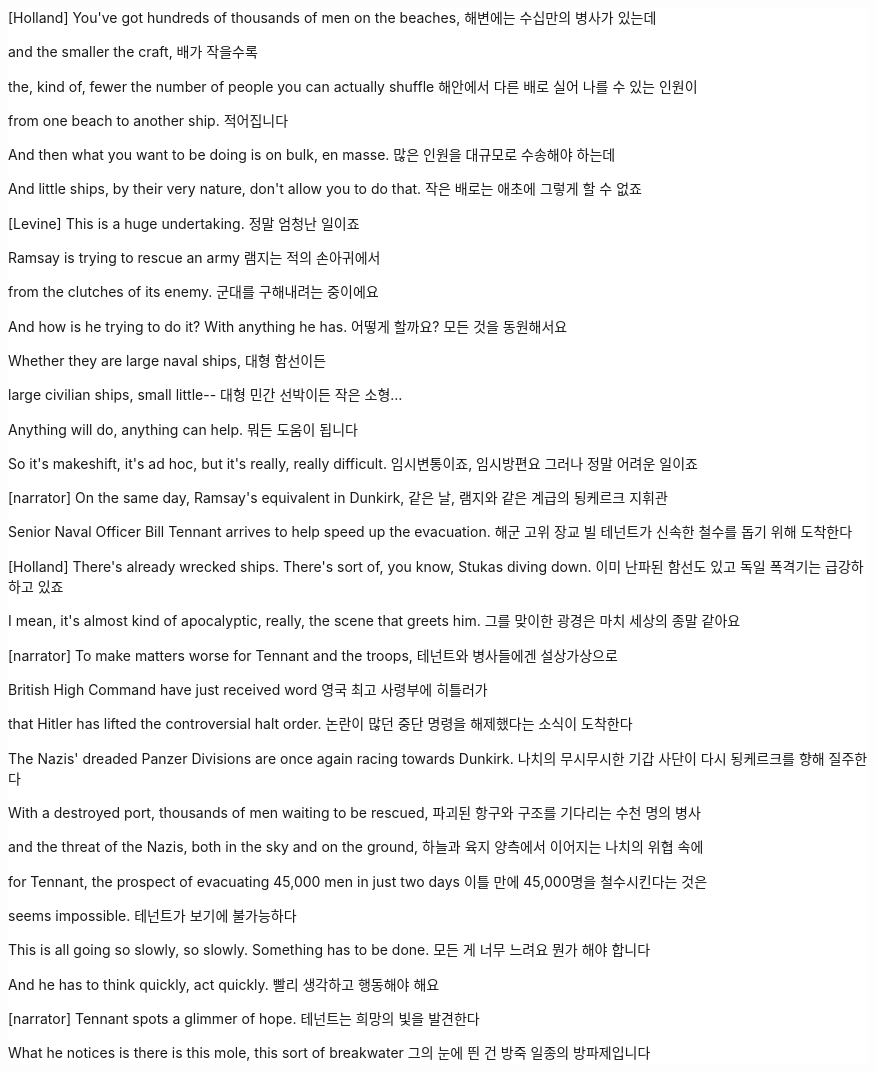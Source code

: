 [Holland] You've got hundreds of thousands of men on the beaches,	‎해변에는 수십만의 병사가 있는데

and the smaller the craft,	‎배가 작을수록

the, kind of, fewer the number of people you can actually shuffle	‎해안에서 다른 배로 ‎실어 나를 수 있는 인원이

from one beach to another ship.	‎적어집니다

And then what you want to be doing is on bulk, en masse.	‎많은 인원을 대규모로 ‎수송해야 하는데

And little ships, by their very nature, don't allow you to do that.	‎작은 배로는 애초에 ‎그렇게 할 수 없죠

[Levine] This is a huge undertaking.	‎정말 엄청난 일이죠

Ramsay is trying to rescue an army	‎램지는 적의 손아귀에서

from the clutches of its enemy.	‎군대를 구해내려는 중이에요

And how is he trying to do it? With anything he has.	‎어떻게 할까요? ‎모든 것을 동원해서요

Whether they are large naval ships,	‎대형 함선이든

large civilian ships, small little--	‎대형 민간 선박이든 ‎작은 소형…

Anything will do, anything can help.	‎뭐든 도움이 됩니다

So it's makeshift, it's ad hoc, but it's really, really difficult.	‎임시변통이죠, 임시방편요 ‎그러나 정말 어려운 일이죠

[narrator] On the same day, Ramsay's equivalent in Dunkirk,	‎같은 날, 램지와 같은 계급의 ‎됭케르크 지휘관

Senior Naval Officer Bill Tennant arrives to help speed up the evacuation.	‎해군 고위 장교 빌 테넌트가 ‎신속한 철수를 돕기 위해 
도착한다

[Holland] There's already wrecked ships. There's sort of, you know, Stukas diving down.	‎이미 난파된 함선도 있고 ‎독일 폭격기는 급강하하고 있죠

I mean, it's almost kind of apocalyptic, really, the scene that greets him.	‎그를 맞이한 광경은 ‎마치 세상의 종말 같아요

[narrator] To make matters worse for Tennant and the troops,	‎테넌트와 병사들에겐 설상가상으로

British High Command have just received word	‎영국 최고 사령부에 히틀러가

that Hitler has lifted the controversial halt order.	‎논란이 많던 중단 명령을 ‎해제했다는 소식이 도착한다

The Nazis' dreaded Panzer Divisions are once again racing towards Dunkirk.	‎나치의 무시무시한 기갑 사단이 ‎다시 됭케르크를 향해 질주한다

With a destroyed port, thousands of men waiting to be rescued,	‎파괴된 항구와 ‎구조를 기다리는 수천 명의 병사

and the threat of the Nazis, both in the sky and on the ground,	‎하늘과 육지 양측에서 이어지는 ‎나치의 위협 속에

for Tennant, the prospect of evacuating 45,000 men in just two days	‎이틀 만에 45,000명을 ‎철수시킨다는 것은

seems impossible.	‎테넌트가 보기에 불가능하다

This is all going so slowly, so slowly. Something has to be done.	‎모든 게 너무 느려요 ‎뭔가 해야 합니다

And he has to think quickly, act quickly.	‎빨리 생각하고 행동해야 해요

[narrator] Tennant spots a glimmer of hope.	‎테넌트는 희망의 빛을 발견한다

What he notices is there is this mole, this sort of breakwater	‎그의 눈에 띈 건 방죽 ‎일종의 방파제입니다
